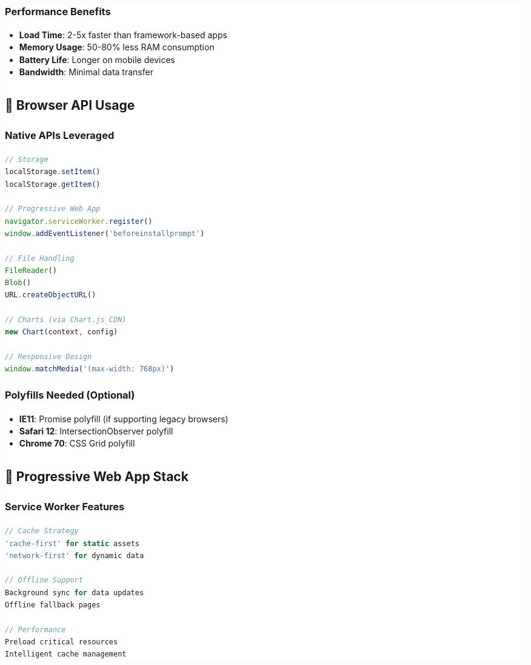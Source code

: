 ### Performance Benefits
- **Load Time**: 2-5x faster than framework-based apps
- **Memory Usage**: 50-80% less RAM consumption  
- **Battery Life**: Longer on mobile devices
- **Bandwidth**: Minimal data transfer

## 🔧 Browser API Usage

### Native APIs Leveraged
```javascript
// Storage
localStorage.setItem()
localStorage.getItem()

// Progressive Web App
navigator.serviceWorker.register()
window.addEventListener('beforeinstallprompt')

// File Handling
FileReader()
Blob()
URL.createObjectURL()

// Charts (via Chart.js CDN)
new Chart(context, config)

// Responsive Design
window.matchMedia('(max-width: 768px)')
```

### Polyfills Needed (Optional)
- **IE11**: Promise polyfill (if supporting legacy browsers)
- **Safari 12**: IntersectionObserver polyfill
- **Chrome 70**: CSS Grid polyfill

## 📱 Progressive Web App Stack

### Service Worker Features
```javascript
// Cache Strategy
'cache-first' for static assets
'network-first' for dynamic data

// Offline Support
Background sync for data updates
Offline fallback pages

// Performance
Preload critical resources
Intelligent cache management
```
